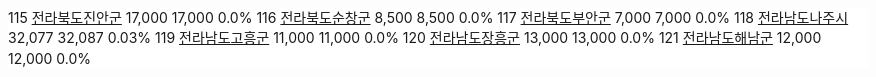   <tr class="item">
    <td>115</td>
    <td><a href="/apt/전라북도진안군">전라북도진안군</a></td>
    <td>17,000</td>
    <td>17,000</td>
    <td>0.0%</td>
  </tr>

  <tr class="item">
    <td>116</td>
    <td><a href="/apt/전라북도순창군">전라북도순창군</a></td>
    <td>8,500</td>
    <td>8,500</td>
    <td>0.0%</td>
  </tr>

  <tr class="item">
    <td>117</td>
    <td><a href="/apt/전라북도부안군">전라북도부안군</a></td>
    <td>7,000</td>
    <td>7,000</td>
    <td>0.0%</td>
  </tr>

  <tr class="item">
    <td>118</td>
    <td><a href="/apt/전라남도나주시">전라남도나주시</a></td>
    <td>32,077</td>
    <td>32,087</td>
    <td>0.03%</td>
  </tr>

  <tr class="item">
    <td>119</td>
    <td><a href="/apt/전라남도고흥군">전라남도고흥군</a></td>
    <td>11,000</td>
    <td>11,000</td>
    <td>0.0%</td>
  </tr>

  <tr class="item">
    <td>120</td>
    <td><a href="/apt/전라남도장흥군">전라남도장흥군</a></td>
    <td>13,000</td>
    <td>13,000</td>
    <td>0.0%</td>
  </tr>

  <tr class="item">
    <td>121</td>
    <td><a href="/apt/전라남도해남군">전라남도해남군</a></td>
    <td>12,000</td>
    <td>12,000</td>
    <td>0.0%</td>
  </tr>
